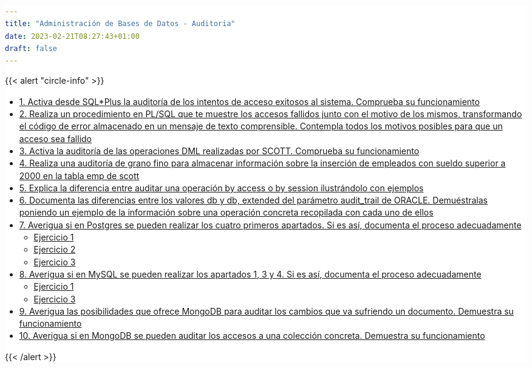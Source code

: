 ```yaml
---
title: "Administración de Bases de Datos - Auditoria"
date: 2023-02-21T08:27:43+01:00
draft: false
---
```


{{< alert "circle-info" >}}
- [1. Activa desde SQL\*Plus la auditoría de los intentos de acceso exitosos al sistema. Comprueba su funcionamiento](#1-activa-desde-sqlplus-la-auditoría-de-los-intentos-de-acceso-exitosos-al-sistema-comprueba-su-funcionamiento)
- [2. Realiza un procedimiento en PL/SQL que te muestre los accesos fallidos junto con el motivo de los mismos, transformando el código de error almacenado en un mensaje de texto comprensible. Contempla todos los motivos posibles para que un acceso sea fallido](#2-realiza-un-procedimiento-en-plsql-que-te-muestre-los-accesos-fallidos-junto-con-el-motivo-de-los-mismos-transformando-el-código-de-error-almacenado-en-un-mensaje-de-texto-comprensible-contempla-todos-los-motivos-posibles-para-que-un-acceso-sea-fallido)
- [3. Activa la auditoría de las operaciones DML realizadas por SCOTT. Comprueba su funcionamiento](#3-activa-la-auditoría-de-las-operaciones-dml-realizadas-por-scott-comprueba-su-funcionamiento)
- [4. Realiza una auditoría de grano fino para almacenar información sobre la inserción de empleados con sueldo superior a 2000 en la tabla emp de scott](#4-realiza-una-auditoría-de-grano-fino-para-almacenar-información-sobre-la-inserción-de-empleados-con-sueldo-superior-a-2000-en-la-tabla-emp-de-scott)
- [5. Explica la diferencia entre auditar una operación by access o by session ilustrándolo con ejemplos](#5-explica-la-diferencia-entre-auditar-una-operación-by-access-o-by-session-ilustrándolo-con-ejemplos)
- [6. Documenta las diferencias entre los valores db y db, extended del parámetro audit\_trail de ORACLE. Demuéstralas poniendo un ejemplo de la información sobre una operación concreta recopilada con cada uno de ellos](#6-documenta-las-diferencias-entre-los-valores-db-y-db-extended-del-parámetro-audit_trail-de-oracle-demuéstralas-poniendo-un-ejemplo-de-la-información-sobre-una-operación-concreta-recopilada-con-cada-uno-de-ellos)
- [7. Averigua si en Postgres se pueden realizar los cuatro primeros apartados. Si es así, documenta el proceso adecuadamente](#7-averigua-si-en-postgres-se-pueden-realizar-los-cuatro-primeros-apartados-si-es-así-documenta-el-proceso-adecuadamente)
  - [Ejercicio 1](#ejercicio-1)
  - [Ejercicio 2](#ejercicio-2)
  - [Ejercicio 3](#ejercicio-3)
- [8. Averigua si en MySQL se pueden realizar los apartados 1, 3 y 4. Si es así, documenta el proceso adecuadamente](#8-averigua-si-en-mysql-se-pueden-realizar-los-apartados-1-3-y-4-si-es-así-documenta-el-proceso-adecuadamente)
  - [Ejercicio 1](#ejercicio-1-1)
  - [Ejercicio 3](#ejercicio-3-1)
- [9. Averigua las posibilidades que ofrece MongoDB para auditar los cambios que va sufriendo un documento. Demuestra su funcionamiento](#9-averigua-las-posibilidades-que-ofrece-mongodb-para-auditar-los-cambios-que-va-sufriendo-un-documento-demuestra-su-funcionamiento)
- [10. Averigua si en MongoDB se pueden auditar los accesos a una colección concreta. Demuestra su funcionamiento](#10-averigua-si-en-mongodb-se-pueden-auditar-los-accesos-a-una-colección-concreta-demuestra-su-funcionamiento)

{{< /alert >}}
